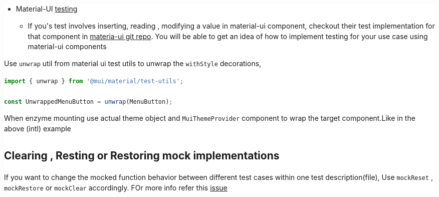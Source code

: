 - Material-UI [testing](https://material-ui.com/guides/testing/)

  - If you's test involves inserting, reading , modifying a value in material-ui component, checkout their test implementation for that component in [materia-ui git repo](https://github.com/mui-org/material-ui/tree/master/packages/material-ui/src). You will be able to get an idea of how to implement testing for your use case using material-ui components

Use `unwrap` util from material ui test utils to unwrap the `withStyle` decorations,

```javascript
import { unwrap } from '@mui/material/test-utils';

const UnwrappedMenuButton = unwrap(MenuButton);
```

When enzyme mounting use actual theme object and `MuiThemeProvider` component to wrap the target component.Like in the above (intl) example


## Clearing , Resting or Restoring mock implementations

If you want to change the mocked function behavior between different test cases within one test description(file), Use `mockReset` , `mockRestore` or `mockClear` accordingly. FOr more info refer this [issue](https://github.com/facebook/jest/issues/5143)